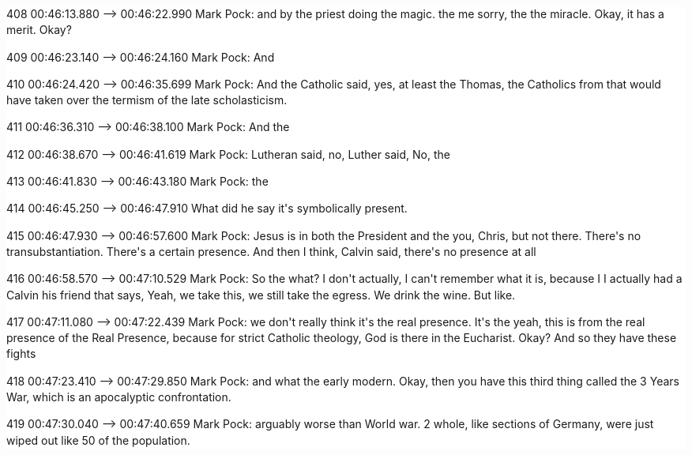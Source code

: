 408
00:46:13.880 --> 00:46:22.990
Mark Pock: and by the priest doing the magic. the me sorry, the the miracle. Okay, it has a merit. Okay?

409
00:46:23.140 --> 00:46:24.160
Mark Pock: And

410
00:46:24.420 --> 00:46:35.699
Mark Pock:  And the Catholic said, yes, at least the Thomas, the Catholics from that would have taken over the termism of the late scholasticism.

411
00:46:36.310 --> 00:46:38.100
Mark Pock: And the

412
00:46:38.670 --> 00:46:41.619
Mark Pock: Lutheran said, no, Luther said, No, the

413
00:46:41.830 --> 00:46:43.180
Mark Pock: the

414
00:46:45.250 --> 00:46:47.910
What did he say it's symbolically present.

415
00:46:47.930 --> 00:46:57.600
Mark Pock: Jesus is in both the President and the you, Chris, but not there. There's no transubstantiation. There's a certain presence. And then I think, Calvin said, there's no presence at all

416
00:46:58.570 --> 00:47:10.529
Mark Pock:  So the what? I don't actually, I can't remember what it is, because I I actually had a Calvin his friend that says, Yeah, we take this, we still take the egress. We drink the wine. But like.

417
00:47:11.080 --> 00:47:22.439
Mark Pock: we don't really think it's the real presence. It's the yeah, this is from the real presence of the Real Presence, because for strict Catholic theology, God is there in the Eucharist. Okay? And so they have these fights

418
00:47:23.410 --> 00:47:29.850
Mark Pock: and what the early modern. Okay, then you have this third thing called the 3 Years War, which is an apocalyptic confrontation.

419
00:47:30.040 --> 00:47:40.659
Mark Pock: arguably worse than World war. 2  whole, like sections of Germany, were just wiped out like 50 of the population.
